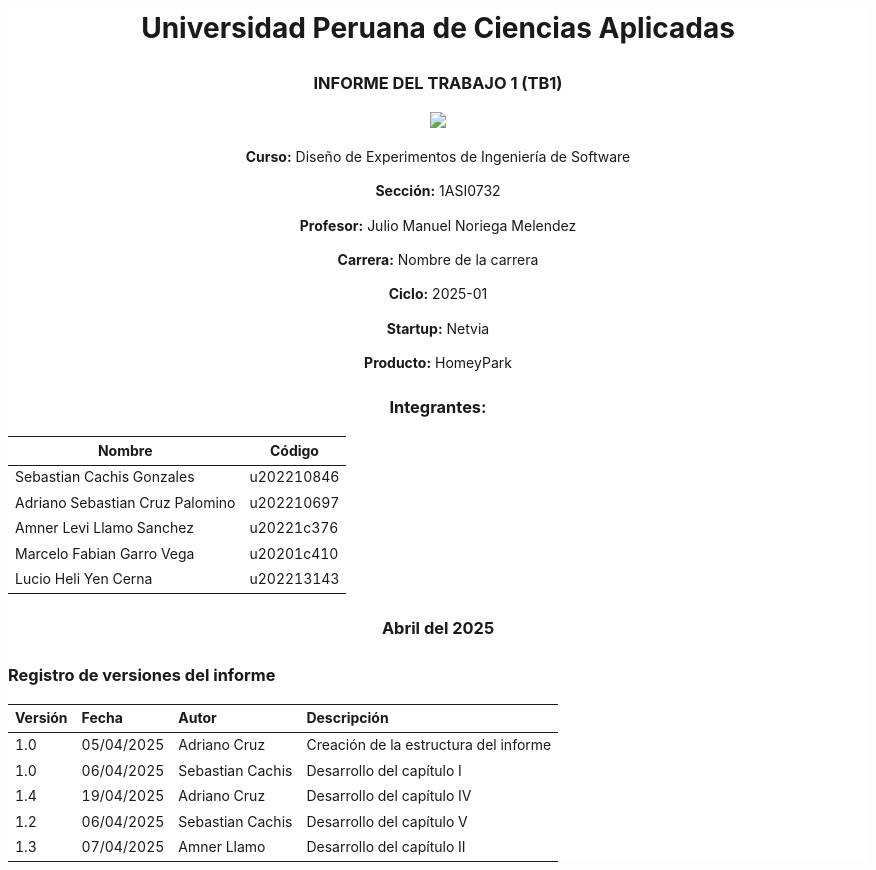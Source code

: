 <div align="center">

# Universidad Peruana de Ciencias Aplicadas

### INFORME DEL TRABAJO 1 (TB1)

<img src="../Assets/Logo-UPC.png">

**Curso:** Diseño de Experimentos de Ingeniería de Software

**Sección:** 1ASI0732

**Profesor:** Julio Manuel Noriega Melendez

**Carrera:** Nombre de la carrera

**Ciclo:** 2025-01

**Startup:** Netvia

**Producto:** HomeyPark

### Integrantes:

| Nombre                          | Código     |
| ------------------------------- | ---------- |
| Sebastian Cachis Gonzales       | u202210846 |
| Adriano Sebastian Cruz Palomino | u202210697 |
| Amner Levi Llamo Sanchez        | u20221c376 |
| Marcelo Fabian Garro Vega       | u20201c410 |
| Lucio Heli Yen Cerna            | u202213143 |

### Abril del 2025

</div>

<div align="justify">

### Registro de versiones del informe

| Versión | Fecha      | Autor            | Descripción                           |
| ------- | ---------- | ---------------- | ------------------------------------- |
| 1.0     | 05/04/2025 | Adriano Cruz     | Creación de la estructura del informe |
| 1.0     | 06/04/2025 | Sebastian Cachis | Desarrollo del capítulo I             |
| 1.4     | 19/04/2025 | Adriano Cruz     | Desarrollo del capítulo IV            |
| 1.2     | 06/04/2025 | Sebastian Cachis | Desarrollo del capítulo V             |
| 1.3     | 07/04/2025 | Amner Llamo      | Desarrollo del capítulo II            |
